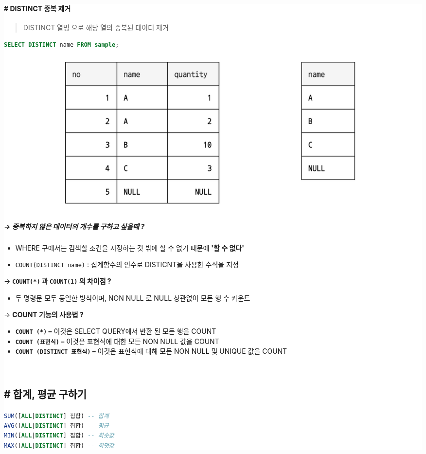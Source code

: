 #### # DISTINCT 중복 제거

> DISTINCT 열명 으로 해당 열의 중복된 데이터 제거

```sql
SELECT DISTINCT name FROM sample;
```

![distinct](src/images/distinct.png)



##### → 중복하지 않은 데이터의 개수를 구하고 싶을때 ?

- WHERE 구에서는 검색할 조건을 지정하는 것 밖에 할 수 없기 때문에 **'할 수 없다'** 

- `COUNT(DISTINCT name)` : 집계함수의 인수로 DISTICNT을 사용한 수식을 지정

  

→ **`COUNT(*)` 과 `COUNT(1)` 의 차이점 ?**

- 두 명령문 모두 동일한 방식이며, NON NULL 로 NULL 상관없이 모든 행 수 카운트



→ **COUNT 기능의 사용법 ?**

- **`COUNT (*)` –** 이것은 SELECT QUERY에서 반환 된 모든 행을 COUNT 
- **`COUNT (표현식)` –** 이것은 표현식에 대한 모든 NON NULL 값을 COUNT
- **`COUNT (DISTINCT 표현식)` –** 이것은 표현식에 대해 모든 NON NULL 및 UNIQUE 값을 COUNT



<br/>



## # 합계, 평균 구하기

```sql
SUM([ALL|DISTINCT] 집합) -- 합계
AVG([ALL|DISTINCT] 집합) -- 평균
MIN([ALL|DISTINCT] 집합) -- 최솟값
MAX([ALL|DISTINCT] 집합) -- 최댓값
```
